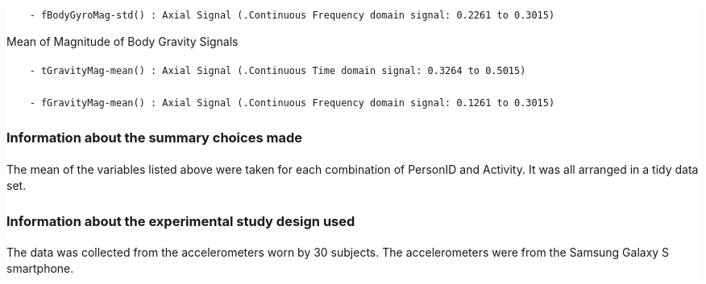         - fBodyGyroMag-std() : Axial Signal (.Continuous Frequency domain signal: 0.2261 to 0.3015)

Mean of Magnitude of Body Gravity Signals

        - tGravityMag-mean() : Axial Signal (.Continuous Time domain signal: 0.3264 to 0.5015)
        
        - fGravityMag-mean() : Axial Signal (.Continuous Frequency domain signal: 0.1261 to 0.3015)


### Information about the summary choices made

The mean of the variables listed above were taken for each combination of PersonID and Activity. It was all arranged in a tidy data set.


### Information about the experimental study design used

 The data was collected from the accelerometers worn by 30 subjects. The accelerometers were from the Samsung Galaxy S smartphone.
